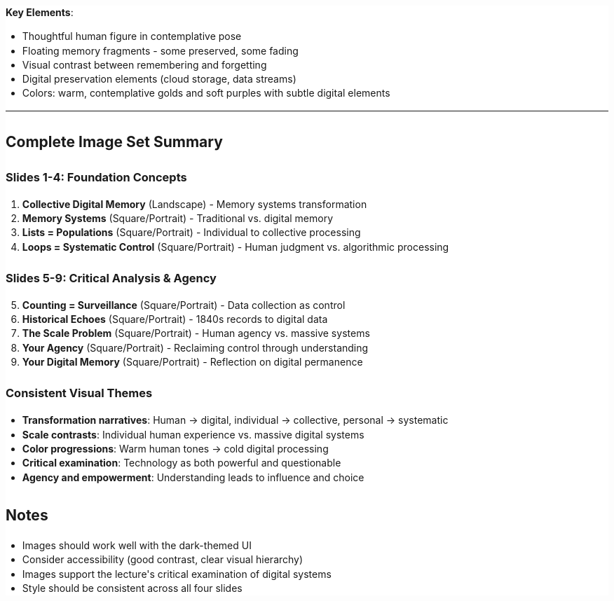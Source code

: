 **Key Elements**:
- Thoughtful human figure in contemplative pose
- Floating memory fragments - some preserved, some fading
- Visual contrast between remembering and forgetting
- Digital preservation elements (cloud storage, data streams)
- Colors: warm, contemplative golds and soft purples with subtle digital elements

---

## Complete Image Set Summary

### **Slides 1-4: Foundation Concepts**
1. **Collective Digital Memory** (Landscape) - Memory systems transformation
2. **Memory Systems** (Square/Portrait) - Traditional vs. digital memory
3. **Lists = Populations** (Square/Portrait) - Individual to collective processing
4. **Loops = Systematic Control** (Square/Portrait) - Human judgment vs. algorithmic processing

### **Slides 5-9: Critical Analysis & Agency**
5. **Counting = Surveillance** (Square/Portrait) - Data collection as control
6. **Historical Echoes** (Square/Portrait) - 1840s records to digital data
7. **The Scale Problem** (Square/Portrait) - Human agency vs. massive systems
8. **Your Agency** (Square/Portrait) - Reclaiming control through understanding
9. **Your Digital Memory** (Square/Portrait) - Reflection on digital permanence

### **Consistent Visual Themes**
- **Transformation narratives**: Human → digital, individual → collective, personal → systematic
- **Scale contrasts**: Individual human experience vs. massive digital systems
- **Color progressions**: Warm human tones → cold digital processing
- **Critical examination**: Technology as both powerful and questionable
- **Agency and empowerment**: Understanding leads to influence and choice

## Notes
- Images should work well with the dark-themed UI
- Consider accessibility (good contrast, clear visual hierarchy)
- Images support the lecture's critical examination of digital systems
- Style should be consistent across all four slides
